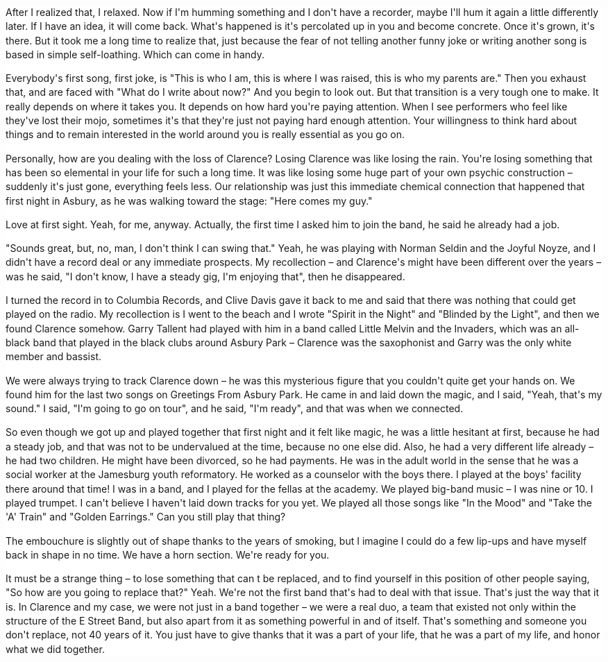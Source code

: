 After I realized that, I relaxed. Now if I'm humming something and I don't have a recorder, maybe I'll hum it again a little differently later. If I have an idea, it will come back. What's happened is it's percolated up in you and become concrete. Once it's grown, it's there. But it took me a long time to realize that, just because the fear of not telling another funny joke or writing another song is based in simple self-loathing. Which can come in handy.

Everybody's first song, first joke, is "This is who I am, this is where I was raised, this is who my parents are." Then you exhaust that, and are faced with "What do I write about now?" And you begin to look out. But that transition is a very tough one to make. It really depends on where it takes you. It depends on how hard you're paying attention. When I see performers who feel like they've lost their mojo, sometimes it's that they're just not paying hard enough attention. Your willingness to think hard about things and to remain interested in the world around you is really essential as you go on.

Personally, how are you dealing with the loss of Clarence? Losing Clarence was like losing the rain. You're losing something that has been so elemental in your life for such a long time. It was like losing some huge part of your own psychic construction – suddenly it's just gone, everything feels less. Our relationship was just this immediate chemical connection that happened that first night in Asbury, as he was walking toward the stage: "Here comes my guy."

Love at first sight. Yeah, for me, anyway. Actually, the first time I asked him to join the band, he said he already had a job.

"Sounds great, but, no, man, I don't think I can swing that." Yeah, he was playing with Norman Seldin and the Joyful Noyze, and I didn't have a record deal or any immediate prospects. My recollection – and Clarence's might have been different over the years – was he said, "I don't know, I have a steady gig, I'm enjoying that", then he disappeared.

I turned the record in to Columbia Records, and Clive Davis gave it back to me and said that there was nothing that could get played on the radio. My recollection is I went to the beach and I wrote "Spirit in the Night" and "Blinded by the Light", and then we found Clarence somehow. Garry Tallent had played with him in a band called Little Melvin and the Invaders, which was an all-black band that played in the black clubs around Asbury Park – Clarence was the saxophonist and Garry was the only white member and bassist.

We were always trying to track Clarence down – he was this mysterious figure that you couldn't quite get your hands on. We found him for the last two songs on Greetings From Asbury Park. He came in and laid down the magic, and I said, "Yeah, that's my sound." I said, "I'm going to go on tour", and he said, "I'm ready", and that was when we connected.

So even though we got up and played together that first night and it felt like magic, he was a little hesitant at first, because he had a steady job, and that was not to be undervalued at the time, because no one else did. Also, he had a very different life already – he had two children. He might have been divorced, so he had payments. He was in the adult world in the sense that he was a social worker at the Jamesburg youth reformatory. He worked as a counselor with the boys there. I played at the boys' facility there around that time! I was in a band, and I played for the fellas at the academy. We played big-band music – I was nine or 10. I played trumpet. I can't believe I haven't laid down tracks for you yet. We played all those songs like "In the Mood" and "Take the 'A' Train" and "Golden Earrings." Can you still play that thing?

The embouchure is slightly out of shape thanks to the years of smoking, but I imagine I could do a few lip-ups and have myself back in shape in no time. We have a horn section. We're ready for you.

It must be a strange thing – to lose something that can t be replaced, and to find yourself in this position of other people saying, "So how are you going to replace that?" Yeah. We're not the first band that's had to deal with that issue. That's just the way that it is. In Clarence and my case, we were not just in a band together – we were a real duo, a team that existed not only within the structure of the E Street Band, but also apart from it as something powerful in and of itself. That's something and someone you don't replace, not 40 years of it. You just have to give thanks that it was a part of your life, that he was a part of my life, and honor what we did together.
